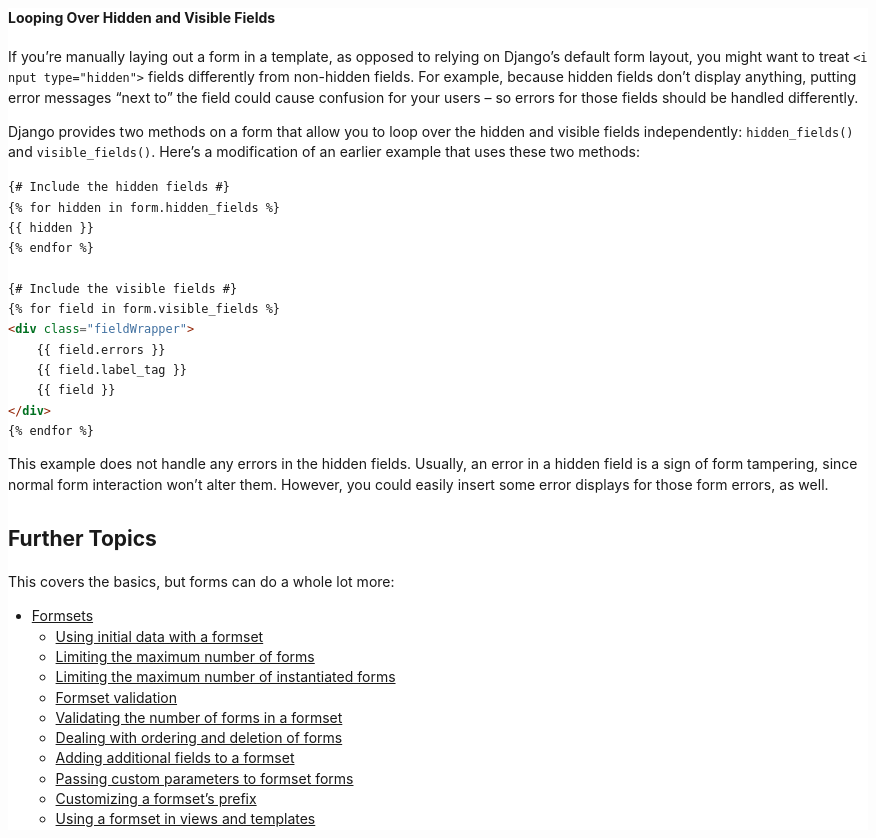 #### Looping Over Hidden and Visible Fields

If you’re manually laying out a form in a template, as opposed to relying on Django’s default form layout, you might want to treat `<input type="hidden">` fields differently from non-hidden fields. For example, because hidden fields don’t display anything, putting error messages “next to” the field could cause confusion for your users – so errors for those fields should be handled differently.

Django provides two methods on a form that allow you to loop over the hidden and visible fields independently: `hidden_fields()` and `visible_fields()`. Here’s a modification of an earlier example that uses these two methods:

```html
{# Include the hidden fields #}
{% for hidden in form.hidden_fields %}
{{ hidden }}
{% endfor %}

{# Include the visible fields #}
{% for field in form.visible_fields %}
<div class="fieldWrapper">
    {{ field.errors }}
    {{ field.label_tag }}
    {{ field }}
</div>
{% endfor %}
```

This example does not handle any errors in the hidden fields. Usually, an error in a hidden field is a sign of form tampering, since normal form interaction won’t alter them. However, you could easily insert some error displays for those form errors, as well.

## Further Topics

This covers the basics, but forms can do a whole lot more:

- [Formsets](https://docs.djangoproject.com/en/5.2/topics/forms/formsets/)
  - [Using initial data with a formset](https://docs.djangoproject.com/en/5.2/topics/forms/formsets/#using-initial-data-with-a-formset)
  - [Limiting the maximum number of forms](https://docs.djangoproject.com/en/5.2/topics/forms/formsets/#limiting-the-maximum-number-of-forms)
  - [Limiting the maximum number of instantiated forms](https://docs.djangoproject.com/en/5.2/topics/forms/formsets/#limiting-the-maximum-number-of-instantiated-forms)
  - [Formset validation](https://docs.djangoproject.com/en/5.2/topics/forms/formsets/#formset-validation)
  - [Validating the number of forms in a formset](https://docs.djangoproject.com/en/5.2/topics/forms/formsets/#validating-the-number-of-forms-in-a-formset)
  - [Dealing with ordering and deletion of forms](https://docs.djangoproject.com/en/5.2/topics/forms/formsets/#dealing-with-ordering-and-deletion-of-forms)
  - [Adding additional fields to a formset](https://docs.djangoproject.com/en/5.2/topics/forms/formsets/#adding-additional-fields-to-a-formset)
  - [Passing custom parameters to formset forms](https://docs.djangoproject.com/en/5.2/topics/forms/formsets/#passing-custom-parameters-to-formset-forms)
  - [Customizing a formset’s prefix](https://docs.djangoproject.com/en/5.2/topics/forms/formsets/#customizing-a-formset-s-prefix)
  - [Using a formset in views and templates](https://docs.djangoproject.com/en/5.2/topics/forms/formsets/#using-a-formset-in-views-and-templates)

